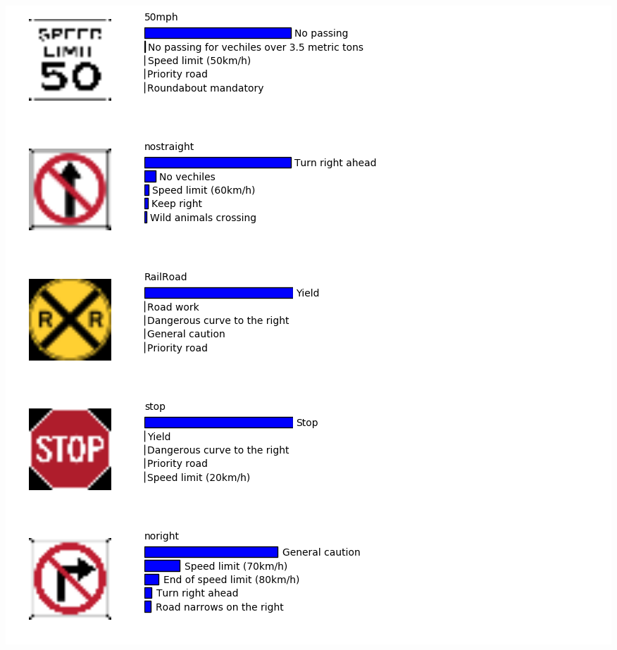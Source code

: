 

![png](images/output_59_5.png)



![png](images/output_59_6.png)



![png](images/output_59_7.png)



![png](images/output_59_8.png)



![png](images/output_59_9.png)
